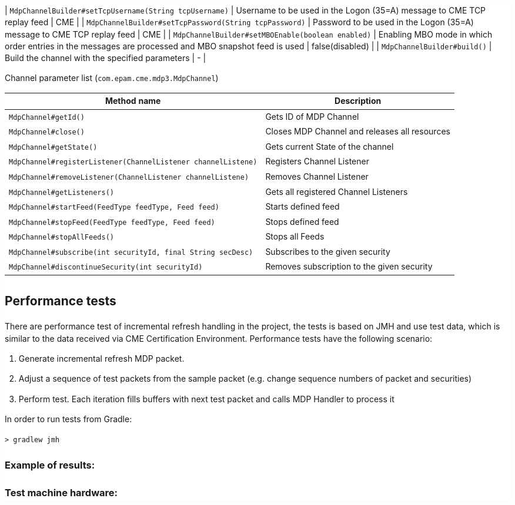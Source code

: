 | `MdpChannelBuilder#setTcpUsername(String tcpUsername)`                                          | Username to be used in the Logon (35=A) message to CME TCP replay feed                                                                                                                                   | CME               |
| `MdpChannelBuilder#setTcpPassword(String tcpPassword)`                                          | Password to be used in the Logon (35=A) message to CME TCP replay feed                                                                                                                                   | CME               |
| `MdpChannelBuilder#setMBOEnable(boolean enabled)`                                               | Enabling MBO mode in which order entries in the messages are processed and MBO snapshot feed is used                                                                                                     | false(disabled)   |
| `MdpChannelBuilder#build()`                                                                     | Build the channel with the specified parameters                                                                                                                                                          | -                 |

Channel parameter list (`com.epam.cme.mdp3.MdpChannel`)

| Method name                                                     | Description                                       |
| --------------------------------------------------------------- | ------------------------------------------------- |
| `MdpChannel#getId()`                                            | Gets ID of MDP Channel                            |
| `MdpChannel#close()`                                            | Closes MDP Channel and releases all resources     |
| `MdpChannel#getState()`                                         | Gets current State of the channel                 |
| `MdpChannel#registerListener(ChannelListener channelListene)`   | Registers Channel Listener                        |
| `MdpChannel#removeListener(ChannelListener channelListene)`     | Removes Channel Listener                          |
| `MdpChannel#getListeners()`                                     | Gets all registered Channel Listeners             |
| `MdpChannel#startFeed(FeedType feedType, Feed feed)`            | Starts defined feed                               |
| `MdpChannel#stopFeed(FeedType feedType, Feed feed)`             | Stops defined feed                                |
| `MdpChannel#stopAllFeeds()`                                     | Stops all Feeds                                   |
| `MdpChannel#subscribe(int securityId, final String secDesc)`    | Subscribes to the given security                  |
| `MdpChannel#discontinueSecurity(int securityId)`                | Removes subscription to the given security        |

## Performance tests

There are performance test of incremental refresh handling in the project, the tests is based on JMH and use test data, which is similar to the data received via CME Certification Environment.
Performance tests have the following scenario:

1. Generate incremental refresh MDP packet.

2. Adjust a sequence of test packets from the sample packet (e.g. change sequence numbers of packet and securities)

3. Perform test. Each iteration fills buffers with next test packet and calls MDP Handler to process it

In order to run tests from Gradle:

```
> gradlew jmh
```

### Example of results:

### Test machine hardware:
